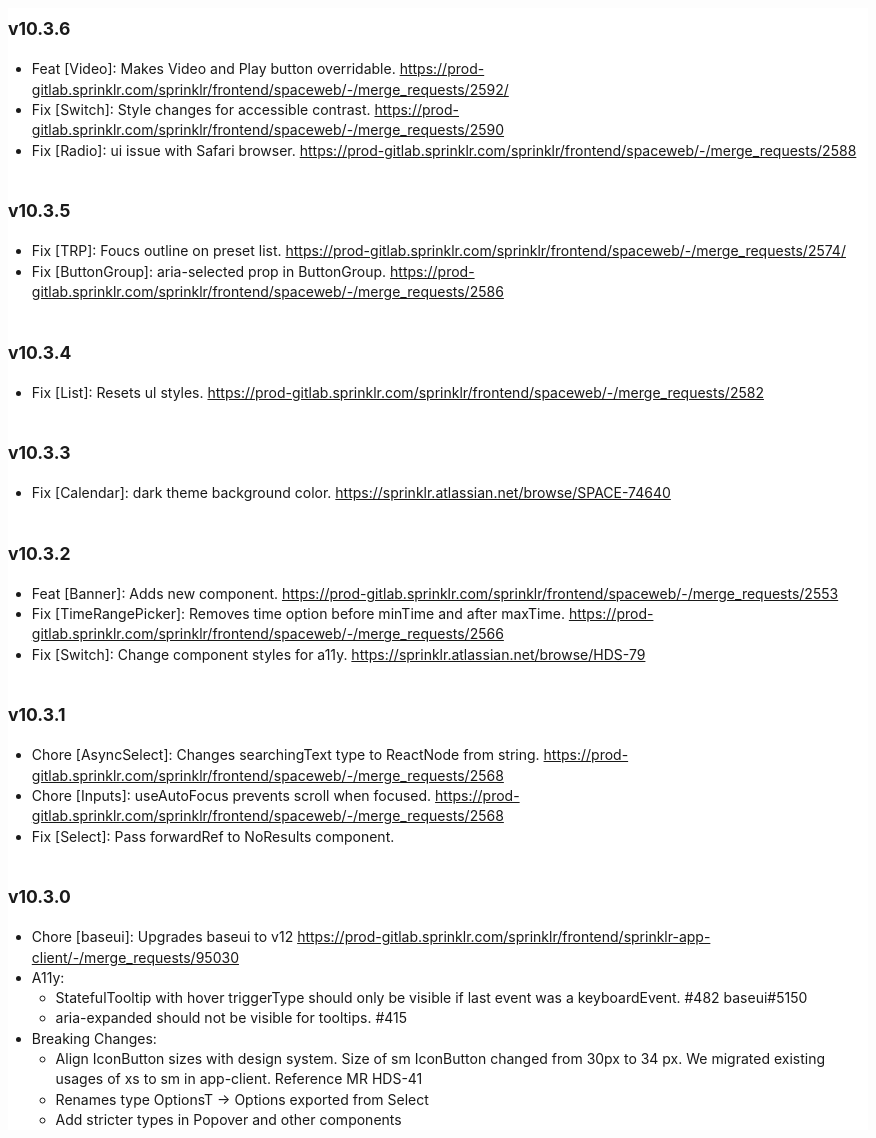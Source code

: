 ## <sub>v10.3.6</sub>
- Feat [Video]: Makes Video and Play button overridable. https://prod-gitlab.sprinklr.com/sprinklr/frontend/spaceweb/-/merge_requests/2592/
- Fix [Switch]: Style changes for accessible contrast. https://prod-gitlab.sprinklr.com/sprinklr/frontend/spaceweb/-/merge_requests/2590
- Fix [Radio]: ui issue with Safari browser. https://prod-gitlab.sprinklr.com/sprinklr/frontend/spaceweb/-/merge_requests/2588

## <sub>v10.3.5</sub>
- Fix [TRP]: Foucs outline on preset list. https://prod-gitlab.sprinklr.com/sprinklr/frontend/spaceweb/-/merge_requests/2574/
- Fix [ButtonGroup]: aria-selected prop in ButtonGroup. https://prod-gitlab.sprinklr.com/sprinklr/frontend/spaceweb/-/merge_requests/2586

## <sub>v10.3.4</sub>
- Fix [List]: Resets ul styles. https://prod-gitlab.sprinklr.com/sprinklr/frontend/spaceweb/-/merge_requests/2582

## <sub>v10.3.3</sub>
- Fix [Calendar]: dark theme background color. https://sprinklr.atlassian.net/browse/SPACE-74640

## <sub>v10.3.2</sub>
- Feat [Banner]: Adds new component. https://prod-gitlab.sprinklr.com/sprinklr/frontend/spaceweb/-/merge_requests/2553
- Fix [TimeRangePicker]: Removes time option before minTime and after maxTime. https://prod-gitlab.sprinklr.com/sprinklr/frontend/spaceweb/-/merge_requests/2566
- Fix [Switch]: Change component styles for a11y. https://sprinklr.atlassian.net/browse/HDS-79

## <sub>v10.3.1</sub>
- Chore [AsyncSelect]: Changes searchingText type to ReactNode from string. https://prod-gitlab.sprinklr.com/sprinklr/frontend/spaceweb/-/merge_requests/2568
- Chore [Inputs]: useAutoFocus prevents scroll when focused. https://prod-gitlab.sprinklr.com/sprinklr/frontend/spaceweb/-/merge_requests/2568
- Fix [Select]: Pass forwardRef to NoResults component. 

## <sub>v10.3.0</sub>
- Chore [baseui]: Upgrades baseui to v12 https://prod-gitlab.sprinklr.com/sprinklr/frontend/sprinklr-app-client/-/merge_requests/95030
- A11y:
    - StatefulTooltip with hover triggerType should only be visible if last event was a keyboardEvent. #482 baseui#5150
    - aria-expanded should not be visible for tooltips. #415
- Breaking Changes:
    - Align IconButton sizes with design system. Size of sm IconButton changed from 30px to 34 px. We migrated existing usages of xs to sm in app-client.     Reference MR HDS-41
    - Renames type OptionsT -> Options exported from Select
    - Add stricter types in Popover and other components
